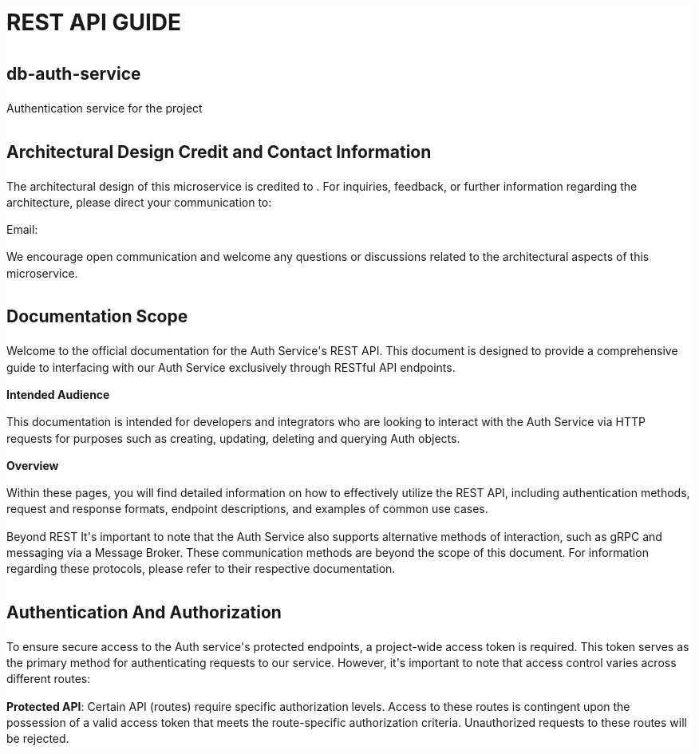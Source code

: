  

# REST API GUIDE 
## db-auth-service

Authentication service for the project

## Architectural Design Credit and Contact Information

The architectural design of this microservice is credited to . 
For inquiries, feedback, or further information regarding the architecture, please direct your communication to:

Email: 

We encourage open communication and welcome any questions or discussions related to the architectural aspects of this microservice.

## Documentation Scope

Welcome to the official documentation for the Auth Service's REST API. This document is designed to provide a comprehensive guide to interfacing with our Auth Service exclusively through RESTful API endpoints.

**Intended Audience**

This documentation is intended for developers and integrators who are looking to interact with the Auth Service via HTTP requests for purposes such as creating, updating, deleting and querying Auth objects.

**Overview**

Within these pages, you will find detailed information on how to effectively utilize the REST API, including authentication methods, request and response formats, endpoint descriptions, and examples of common use cases.

Beyond REST
It's important to note that the Auth Service also supports alternative methods of interaction, such as gRPC and messaging via a Message Broker. These communication methods are beyond the scope of this document. For information regarding these protocols, please refer to their respective documentation.

## Authentication And Authorization

To ensure secure access to the Auth service's protected endpoints, a project-wide access token is required. This token serves as the primary method for authenticating requests to our service. However, it's important to note that access control varies across different routes:

**Protected API**: 
Certain API (routes) require specific authorization levels. Access to these routes is contingent upon the possession of a valid access token that meets the route-specific authorization criteria. Unauthorized requests to these routes will be rejected.
